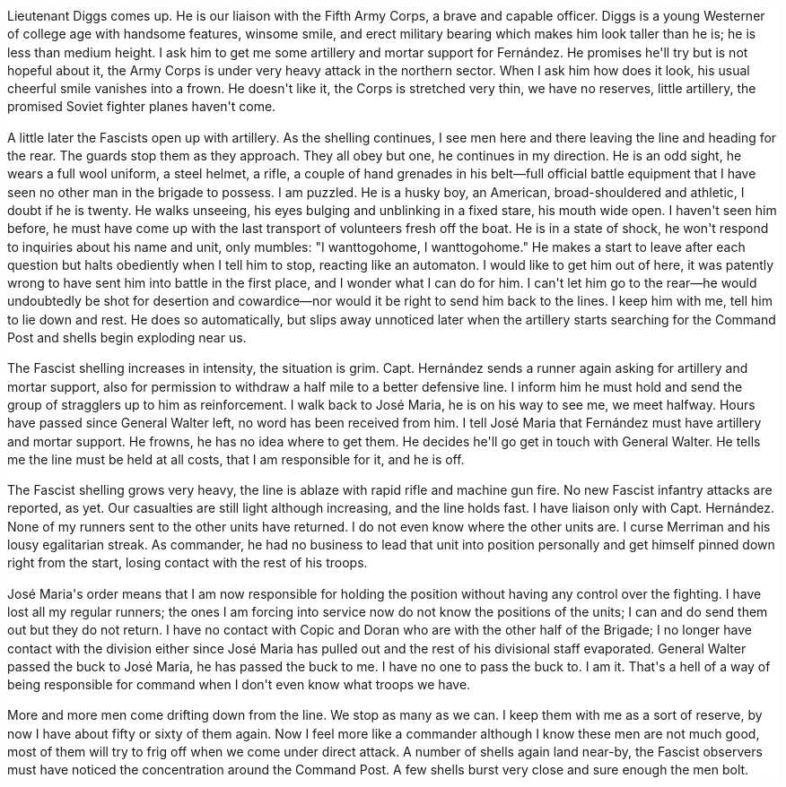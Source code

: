 Lieutenant Diggs comes up. He is our liaison with the Fifth Army Corps, a brave and capable officer. Diggs is a young Westerner of college age with handsome features, winsome smile, and erect military bearing which makes him look taller than he is; he is less than medium height. I ask him to get me some artillery and mortar support for Fernández. He promises he'll try but is not hopeful about it, the Army Corps is under very heavy attack in the northern sector. When I ask him how does it look, his usual cheerful smile vanishes into a frown. He doesn't like it, the Corps is stretched very thin, we have no reserves, little artillery, the promised Soviet fighter planes haven't come.

A little later the Fascists open up with artillery. As the shelling continues, I see men here and there leaving the line and heading for the rear. The guards stop them as they approach. They all obey but one, he continues in my direction. He is an odd sight, he wears a full wool uniform, a steel helmet, a rifle, a couple of hand grenades in his belt—full official battle equipment that I have seen no other man in the brigade to possess. I am puzzled. He is a husky boy, an American, broad-shouldered and athletic, I doubt if he is twenty. He walks unseeing, his eyes bulging and unblinking in a fixed stare, his mouth wide open. I haven't seen him before, he must have come up with the last transport of volunteers fresh off the boat. He is in a state of shock, he won't respond to inquiries about his name and unit, only mumbles: "I wanttogohome, I wanttogohome." He makes a start to leave after each question but halts obediently when I tell him to stop, reacting like an automaton. I would like to get him out of here, it was patently wrong to have sent him into battle in the first place, and I wonder what I can do for him. I can't let him go to the rear—he would undoubtedly be shot for desertion and cowardice—nor would it be right to send him back to the lines. I keep him with me, tell him to lie down and rest. He does so automatically, but slips away unnoticed later when the artillery starts searching for the Command Post and shells begin exploding near us.

The Fascist shelling increases in intensity, the situation is grim. Capt. Hernández sends a runner again asking for artillery and mortar support, also for permission to withdraw a half mile to a better defensive line. I inform him he must hold and send the group of stragglers up to him as reinforcement. I walk back to José Maria, he is on his way to see me, we meet halfway. Hours have passed since General Walter left, no word has been received from him. I tell José Maria that Fernández must have artillery and mortar support. He frowns, he has no idea where to get them. He decides he'll go get in touch with General Walter. He tells me the line must be held at all costs, that I am responsible for it, and he is off.

The Fascist shelling grows very heavy, the line is ablaze with rapid rifle and machine gun fire. No new Fascist infantry attacks are reported, as yet. Our casualties are still light although increasing, and the line holds fast. I have liaison only with Capt. Hernández. None of my runners sent to the other units have returned. I do not even know where the other units are. I curse Merriman and his lousy egalitarian streak. As commander, he had no business to lead that unit into position personally and get himself pinned down right from the start, losing contact with the rest of his troops.

José Maria's order means that I am now responsible for holding the position without having any control over the fighting. I have lost all my regular runners; the ones I am forcing into service now do not know the positions of the units; I can and do send them out but they do not return. I have no contact with Copic and Doran who are with the other half of the Brigade; I no longer have contact with the division either since José Maria has pulled out and the rest of his divisional staff evaporated. General Walter passed the buck to José Maria, he has passed the buck to me. I have no one to pass the buck to. I am it. That's a hell of a way of being responsible for command when I don't even know what troops we have.

More and more men come drifting down from the line. We stop as many as we can. I keep them with me as a sort of reserve, by now I have about fifty or sixty of them again. Now I feel more like a commander although I know these men are not much good, most of them will try to frig off when we come under direct attack. A number of shells again land near-by, the Fascist observers must have noticed the concentration around the Command Post. A few shells burst very close and sure enough the men bolt.
